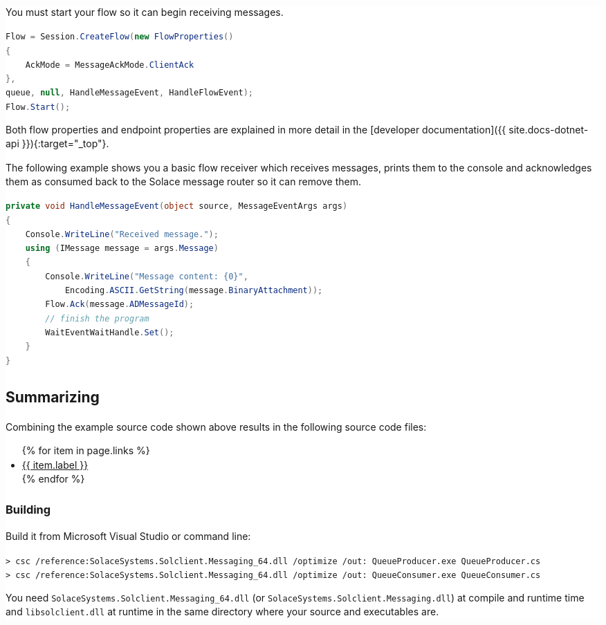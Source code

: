 You must start your flow so it can begin receiving messages.

```csharp
Flow = Session.CreateFlow(new FlowProperties()
{
    AckMode = MessageAckMode.ClientAck
},
queue, null, HandleMessageEvent, HandleFlowEvent);
Flow.Start();
```

Both flow properties and endpoint properties are explained in more detail in the [developer documentation]({{ site.docs-dotnet-api }}){:target="_top"}.

The following example shows you a basic flow receiver which receives messages, prints them to the console and acknowledges them as consumed back to the Solace message router so it can remove them.

```csharp
private void HandleMessageEvent(object source, MessageEventArgs args)
{
    Console.WriteLine("Received message.");
    using (IMessage message = args.Message)
    {
        Console.WriteLine("Message content: {0}",
            Encoding.ASCII.GetString(message.BinaryAttachment));
        Flow.Ack(message.ADMessageId);
        // finish the program
        WaitEventWaitHandle.Set();
    }
}
```

## Summarizing

Combining the example source code shown above results in the following source code files:

<ul>
{% for item in page.links %}
<li><a href="{{ site.repository }}{{ item.link }}" target="_blank">{{ item.label }}</a></li>
{% endfor %}
</ul>

### Building

Build it from Microsoft Visual Studio or command line:

```
> csc /reference:SolaceSystems.Solclient.Messaging_64.dll /optimize /out: QueueProducer.exe QueueProducer.cs
> csc /reference:SolaceSystems.Solclient.Messaging_64.dll /optimize /out: QueueConsumer.exe QueueConsumer.cs
```

You need `SolaceSystems.Solclient.Messaging_64.dll` (or `SolaceSystems.Solclient.Messaging.dll`) at compile and runtime time and `libsolclient.dll` at runtime in the same directory where your source and executables are.
